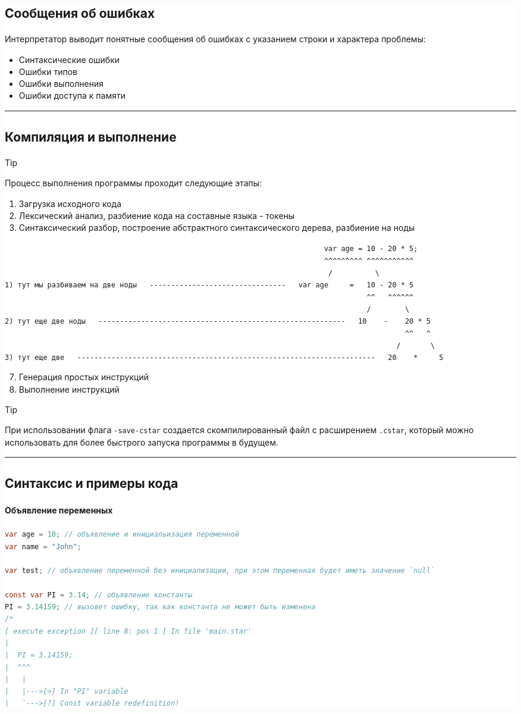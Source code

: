
## Сообщения об ошибках

Интерпретатор выводит понятные сообщения об ошибках с указанием строки и характера проблемы:

- Синтаксические ошибки
- Ошибки типов
- Ошибки выполнения
- Ошибки доступа к памяти

  
---

## Компиляция и выполнение
>[!TIP]
> Процесс выполнения программы проходит следующие этапы:
> 1. Загрузка исходного кода
> 2. Лексический анализ, разбиение кода на составные языка - токены
> 3. Синтаксический разбор, построение абстрактного синтаксического дерева, разбиение на ноды
> ```
>                                                                            var age = 10 - 20 * 5;
>                                                                            ^^^^^^^^^ ^^^^^^^^^^^
>                                                                             /          \
> 1) тут мы разбиваем на две ноды   --------------------------------   var age     =   10 - 20 * 5
>                                                                                      ^^   ^^^^^^  
>                                                                                      /        \
> 2) тут еще две ноды   ----------------------------------------------------------   10    -    20 * 5
>                                                                                               ^^   ^
>                                                                                             /       \
> 3) тут еще две   ----------------------------------------------------------------------   20    *     5
> ```
> 7. Генерация простых инструкций
> 8. Выполнение инструкций
 
>[!TIP]
> При использовании флага `-save-cstar` создается скомпилированный файл с расширением `.cstar`, который можно использовать для более быстрого запуска программы в будущем.

---

## Синтаксис и примеры кода

#### Объявление переменных
```cs
var age = 10; // объявление и инициальизация переменной
var name = "John";

var test; // объявление переменной без инициализации, при этом переменная будет иметь значение `null`

const var PI = 3.14; // объявление константы
PI = 3.14159; // вызовет ошибку, так как константа не может быть изменена
/*
[ execute exception ][ line 8: pos 1 ] In file 'main.star'
|
|  PI = 3.14159; 
|  ^^^
|   |
|   |--->[>] In "PI" variable
|   `--->[?] Const variable redefinition!
```